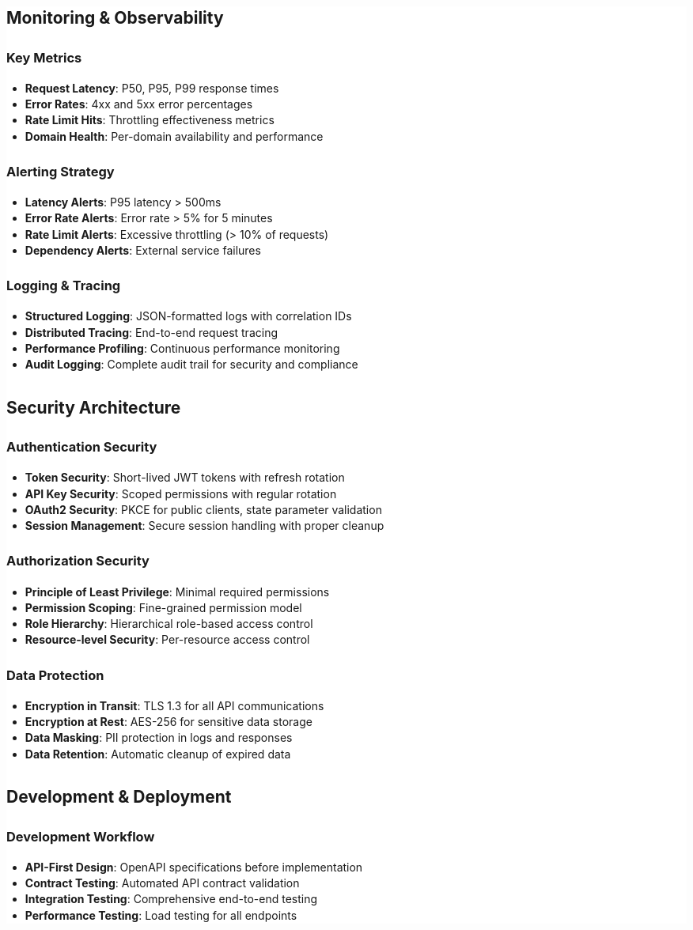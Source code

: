 ## Monitoring & Observability

### Key Metrics
- **Request Latency**: P50, P95, P99 response times
- **Error Rates**: 4xx and 5xx error percentages
- **Rate Limit Hits**: Throttling effectiveness metrics
- **Domain Health**: Per-domain availability and performance

### Alerting Strategy
- **Latency Alerts**: P95 latency > 500ms
- **Error Rate Alerts**: Error rate > 5% for 5 minutes
- **Rate Limit Alerts**: Excessive throttling (> 10% of requests)
- **Dependency Alerts**: External service failures

### Logging & Tracing
- **Structured Logging**: JSON-formatted logs with correlation IDs
- **Distributed Tracing**: End-to-end request tracing
- **Performance Profiling**: Continuous performance monitoring
- **Audit Logging**: Complete audit trail for security and compliance

## Security Architecture

### Authentication Security
- **Token Security**: Short-lived JWT tokens with refresh rotation
- **API Key Security**: Scoped permissions with regular rotation
- **OAuth2 Security**: PKCE for public clients, state parameter validation
- **Session Management**: Secure session handling with proper cleanup

### Authorization Security
- **Principle of Least Privilege**: Minimal required permissions
- **Permission Scoping**: Fine-grained permission model
- **Role Hierarchy**: Hierarchical role-based access control
- **Resource-level Security**: Per-resource access control

### Data Protection
- **Encryption in Transit**: TLS 1.3 for all API communications
- **Encryption at Rest**: AES-256 for sensitive data storage
- **Data Masking**: PII protection in logs and responses
- **Data Retention**: Automatic cleanup of expired data

## Development & Deployment

### Development Workflow
- **API-First Design**: OpenAPI specifications before implementation
- **Contract Testing**: Automated API contract validation
- **Integration Testing**: Comprehensive end-to-end testing
- **Performance Testing**: Load testing for all endpoints
